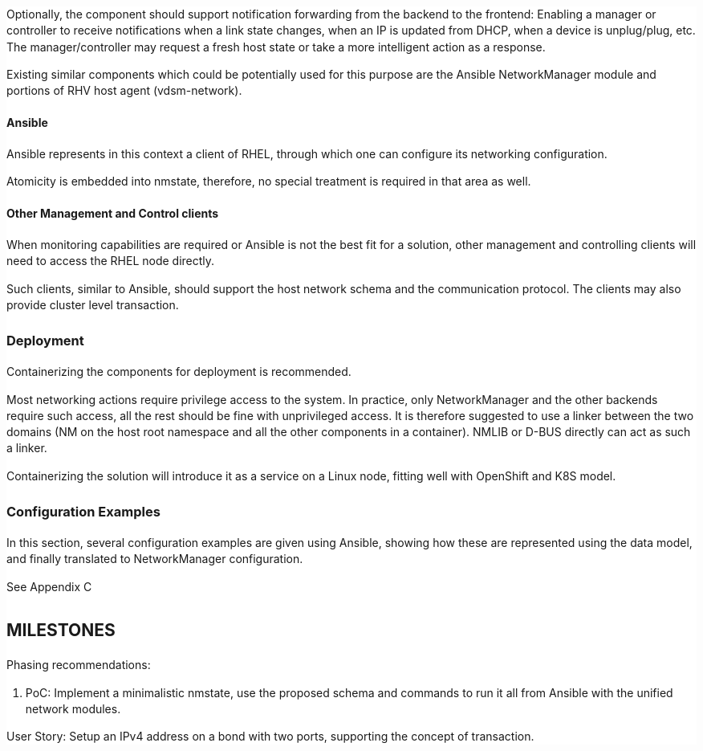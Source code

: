 Optionally, the component should support notification forwarding from the
backend to the frontend: Enabling a manager or controller to receive
notifications when a link state changes, when an IP is updated from DHCP, when
a device is unplug/plug, etc. The manager/controller  may request a fresh host
state or take a more intelligent action as a response.

Existing similar components which could be potentially used for this purpose
are the Ansible NetworkManager module and portions of RHV host agent
(vdsm-network).

#### Ansible
Ansible represents in this context a client of RHEL, through which one can
configure its networking configuration.

Atomicity is embedded into nmstate, therefore, no special treatment is required
in that area as well.

#### Other Management and Control clients
When monitoring capabilities are required or Ansible is not the best fit for a
solution, other management and controlling clients will need to access the RHEL
node directly.

Such clients, similar to Ansible, should support the host network schema and
the communication protocol. The clients may also provide cluster level
transaction.

### Deployment
Containerizing the components for deployment is recommended.

Most networking actions require privilege access to the system. In practice,
only NetworkManager and the other backends require such access, all the rest
should be fine with unprivileged access. It is therefore suggested to use
a linker between the two domains (NM on the host root namespace and all the
other components in a container).
NMLIB or D-BUS directly can act as such a linker.

Containerizing the solution will introduce it as a service on a Linux node,
fitting well with OpenShift and K8S model.

### Configuration Examples
In this section, several configuration examples are given using Ansible,
showing how these are represented using the data model, and finally translated
to NetworkManager configuration.

See Appendix C


## MILESTONES
Phasing recommendations:
1. PoC: Implement a minimalistic nmstate, use the proposed schema and commands
   to run it all from Ansible with the unified network modules.

User Story: Setup an IPv4 address on a bond with two ports, supporting the
concept of transaction.
